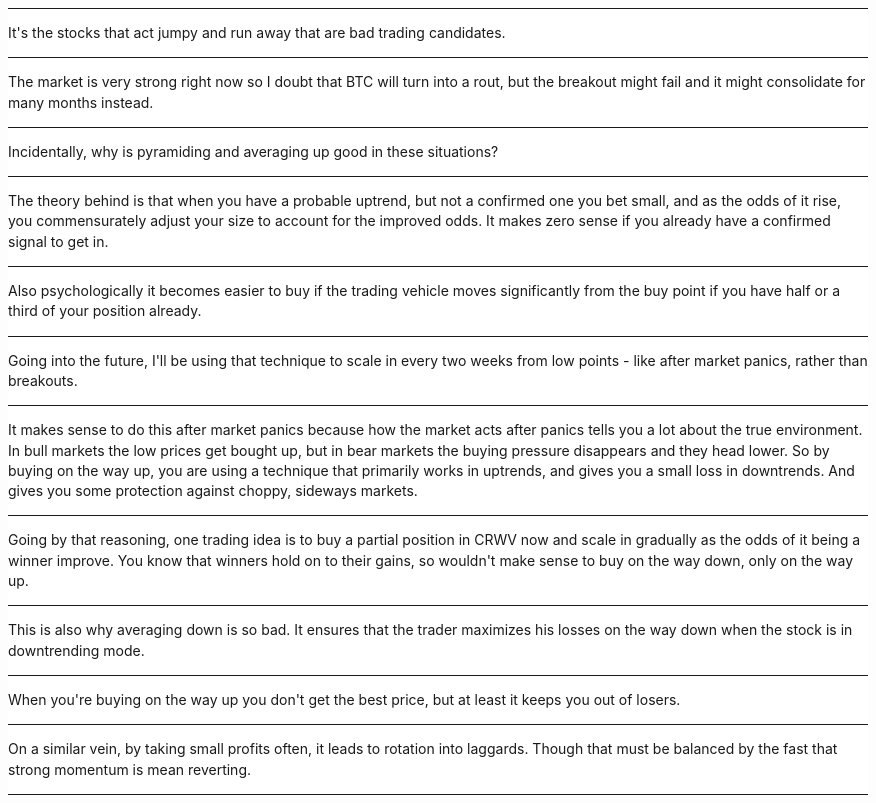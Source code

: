 ***

It's the stocks that act jumpy and run away that are bad trading candidates.

***

The market is very strong right now so I doubt that BTC will turn into a rout, but the breakout might fail and it might consolidate for many months instead.

***

Incidentally, why is pyramiding and averaging up good in these situations?

***

The theory behind is that when you have a probable uptrend, but not a confirmed one you bet small, and as the odds of it rise, you commensurately adjust your size to account for the improved odds. It makes zero sense if you already have a confirmed signal to get in.

***

Also psychologically it becomes easier to buy if the trading vehicle moves significantly from the buy point if you have half or a third of your position already.

***

Going into the future, I'll be using that technique to scale in every two weeks from low points - like after market panics, rather than breakouts.

***

It makes sense to do this after market panics because how the market acts after panics tells you a lot about the true environment. In bull markets the low prices get bought up, but in bear markets the buying pressure disappears and they head lower. So by buying on the way up, you are using a technique that primarily works in uptrends, and gives you a small loss in downtrends. And gives you some protection against choppy, sideways markets.

***

Going by that reasoning, one trading idea is to buy a partial position in CRWV now and scale in gradually as the odds of it being a winner improve. You know that winners hold on to their gains, so wouldn't make sense to buy on the way down, only on the way up.

***

This is also why averaging down is so bad. It ensures that the trader maximizes his losses on the way down when the stock is in downtrending mode.

***

When you're buying on the way up you don't get the best price, but at least it keeps you out of losers.

***

On a similar vein, by taking small profits often, it leads to rotation into laggards. Though that must be balanced by the fast that strong momentum is mean reverting.

***
